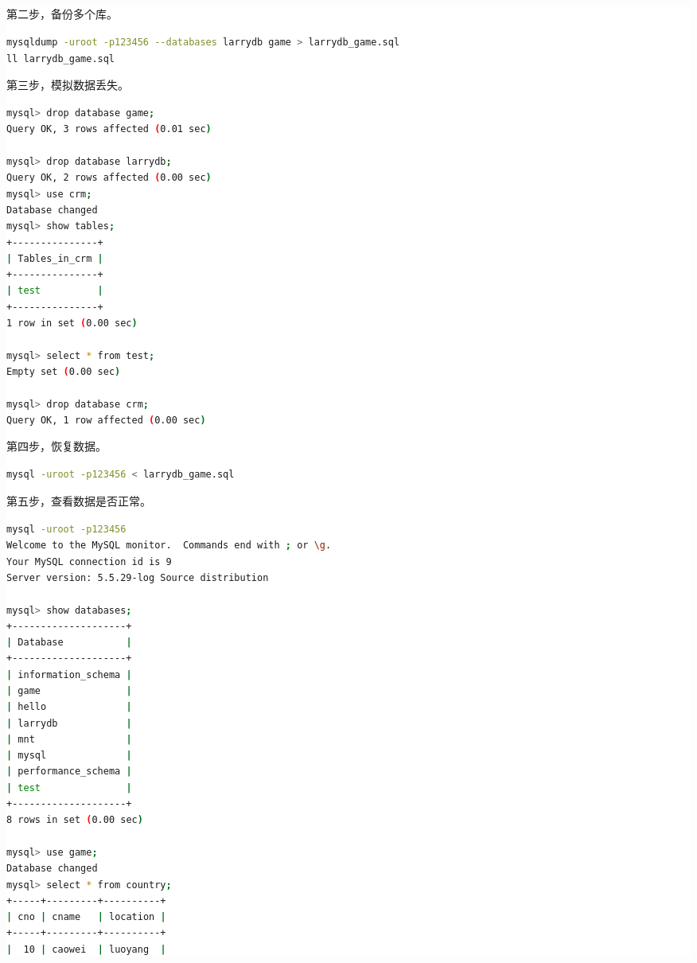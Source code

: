 第二步，备份多个库。

``` bash
mysqldump -uroot -p123456 --databases larrydb game > larrydb_game.sql
ll larrydb_game.sql
```

第三步，模拟数据丢失。

``` bash
mysql> drop database game;
Query OK, 3 rows affected (0.01 sec)

mysql> drop database larrydb;
Query OK, 2 rows affected (0.00 sec)
mysql> use crm;
Database changed
mysql> show tables;
+---------------+
| Tables_in_crm |
+---------------+
| test          |
+---------------+
1 row in set (0.00 sec)

mysql> select * from test;
Empty set (0.00 sec)

mysql> drop database crm;
Query OK, 1 row affected (0.00 sec)
```

第四步，恢复数据。

``` bash
mysql -uroot -p123456 < larrydb_game.sql
```

第五步，查看数据是否正常。

``` bash
mysql -uroot -p123456
Welcome to the MySQL monitor.  Commands end with ; or \g.
Your MySQL connection id is 9
Server version: 5.5.29-log Source distribution

mysql> show databases;
+--------------------+
| Database           |
+--------------------+
| information_schema |
| game               |
| hello              |
| larrydb            |
| mnt                |
| mysql              |
| performance_schema |
| test               |
+--------------------+
8 rows in set (0.00 sec)

mysql> use game;
Database changed
mysql> select * from country;
+-----+---------+----------+
| cno | cname   | location |
+-----+---------+----------+
|  10 | caowei  | luoyang  |
```